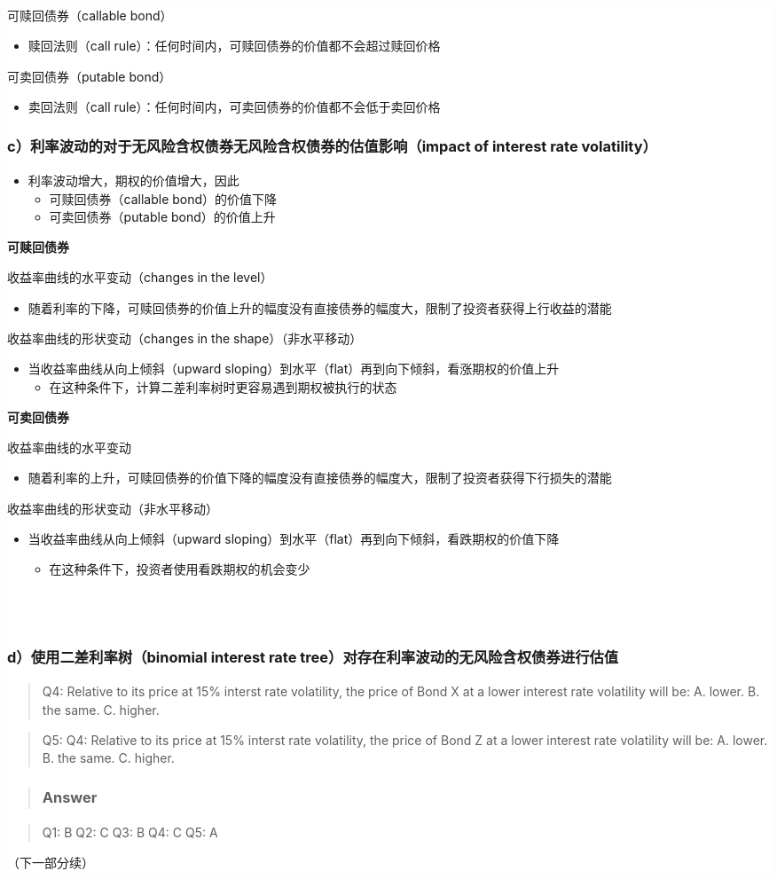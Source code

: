 可赎回债券（callable bond）

- 赎回法则（call rule）：任何时间内，可赎回债券的价值都不会超过赎回价格



可卖回债券（putable bond）

- 卖回法则（call rule）：任何时间内，可卖回债券的价值都不会低于卖回价格



### c）利率波动的对于无风险含权债券无风险含权债券的估值影响（impact of interest rate volatility）

- 利率波动增大，期权的价值增大，因此
  - 可赎回债券（callable bond）的价值下降
  - 可卖回债券（putable bond）的价值上升

**可赎回债券**

收益率曲线的水平变动（changes in the level）

- 随着利率的下降，可赎回债券的价值上升的幅度没有直接债券的幅度大，限制了投资者获得上行收益的潜能

收益率曲线的形状变动（changes in the shape）（非水平移动）

- 当收益率曲线从向上倾斜（upward sloping）到水平（flat）再到向下倾斜，看涨期权的价值上升
  - 在这种条件下，计算二差利率树时更容易遇到期权被执行的状态

**可卖回债券**

收益率曲线的水平变动

- 随着利率的上升，可赎回债券的价值下降的幅度没有直接债券的幅度大，限制了投资者获得下行损失的潜能

收益率曲线的形状变动（非水平移动）

- 当收益率曲线从向上倾斜（upward sloping）到水平（flat）再到向下倾斜，看跌期权的价值下降
  - 在这种条件下，投资者使用看跌期权的机会变少

  <br><br>

### d）使用二差利率树（binomial interest rate tree）对存在利率波动的无风险含权债券进行估值



> Q4: Relative to its price at 15% interst rate volatility, the price of Bond X at a lower interest rate volatility will be:
> A. lower. B. the same. C. higher.

> Q5: Q4: Relative to its price at 15% interst rate volatility, the price of Bond Z at a lower interest rate volatility will be:
> A. lower. B. the same. C. higher.

> ### Answer

> Q1: B Q2: C Q3: B Q4: C Q5: A

（下一部分续）
